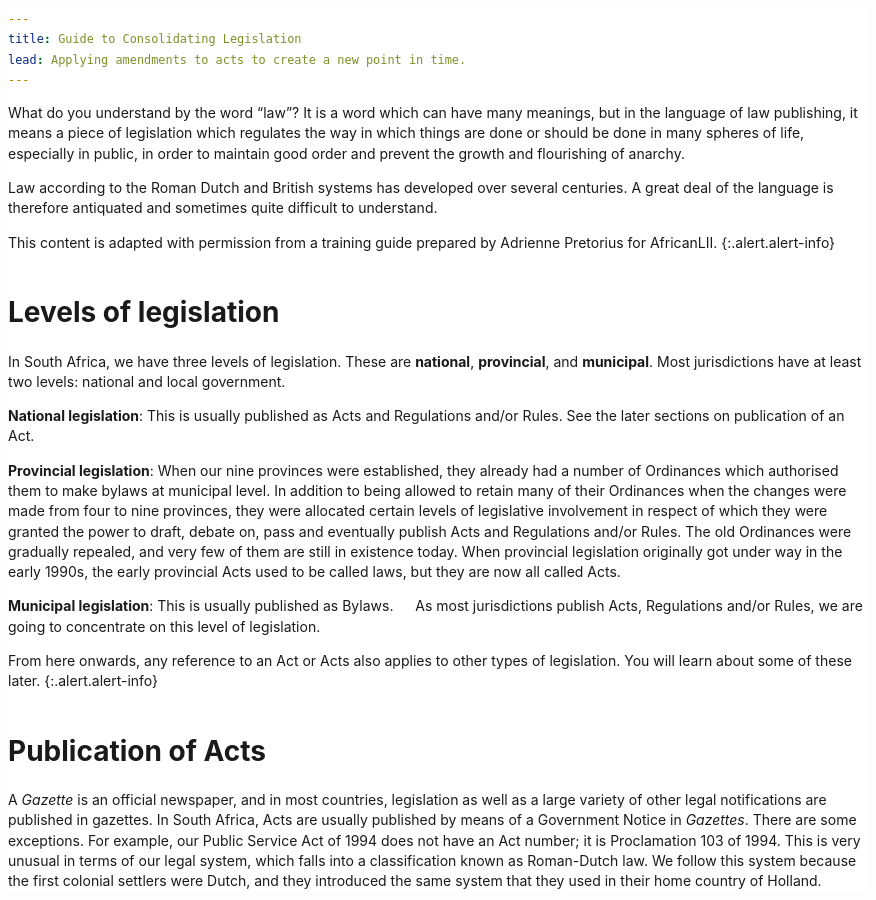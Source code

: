```yaml
---
title: Guide to Consolidating Legislation
lead: Applying amendments to acts to create a new point in time.
---
```


What do you understand by the word “law”? It is a word which can have many meanings, but in the language of law publishing, it means a piece of legislation which regulates the way in which things are done or should be done in many spheres of life, especially in public, in order to maintain good order and prevent the growth and flourishing of anarchy.

Law according to the Roman Dutch and British systems has developed over several centuries. A great deal of the language is therefore antiquated and sometimes quite difficult to understand.

This content is adapted with permission from a training guide prepared by Adrienne Pretorius for AfricanLII.
{:.alert.alert-info}

# Levels of legislation

In South Africa, we have three levels of legislation. These are **national**, **provincial**, and **municipal**. Most jurisdictions have at least two levels: national and local government.

**National legislation**: This is usually published as Acts and Regulations and/or Rules. See the later sections on publication of an Act.

**Provincial legislation**: When our nine provinces were established, they already had a number of Ordinances which authorised them to make bylaws at municipal level. In addition to being allowed to retain many of their Ordinances when the changes were made from four to nine provinces, they were allocated certain levels of legislative involvement in respect of which they were granted the power to draft, debate on, pass and eventually publish Acts and Regulations and/or Rules. The old Ordinances were gradually repealed, and very few of them are still in existence today. When provincial legislation originally got under way in the early 1990s, the early provincial Acts used to be called laws, but they are now all called Acts.

**Municipal legislation**: This is usually published as Bylaws.
 
As most jurisdictions publish Acts, Regulations and/or Rules, we are going to concentrate on this level of legislation.

From here onwards, any reference to an Act or Acts also applies to other types of legislation. You will learn about some of these later.
{:.alert.alert-info}


# Publication of Acts

A *Gazette* is an official newspaper, and in most countries, legislation as well as a large variety of other legal notifications are published in gazettes. In South Africa, Acts are usually published by means of a Government Notice in *Gazettes*. There are some exceptions. For example, our Public Service Act of 1994 does not have an Act number; it is Proclamation 103 of 1994. This is very unusual in terms of our legal system, which falls into a classification known as Roman-Dutch law. We follow this system because the first colonial settlers were Dutch, and they introduced the same system that they used in their home country of Holland.
